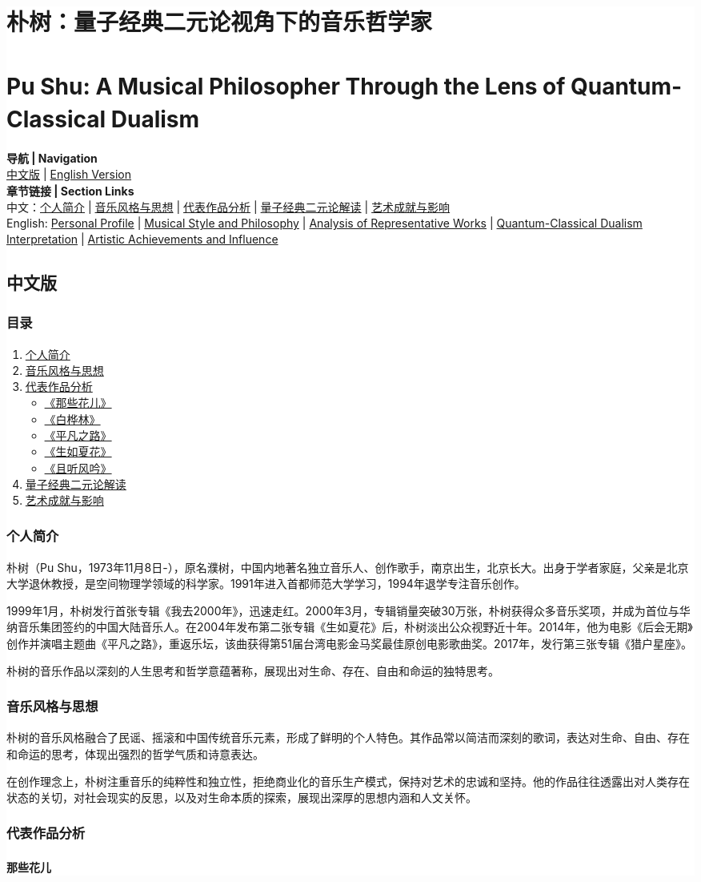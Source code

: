 # 朴树：量子经典二元论视角下的音乐哲学家
# Pu Shu: A Musical Philosopher Through the Lens of Quantum-Classical Dualism

**导航 | Navigation**  
[中文版](#中文版) | [English Version](#english-version)  
**章节链接 | Section Links**  
中文：[个人简介](#个人简介) | [音乐风格与思想](#音乐风格与思想) | [代表作品分析](#代表作品分析) | [量子经典二元论解读](#量子经典二元论解读) | [艺术成就与影响](#艺术成就与影响)  
English: [Personal Profile](#personal-profile) | [Musical Style and Philosophy](#musical-style-and-philosophy) | [Analysis of Representative Works](#analysis-of-representative-works) | [Quantum-Classical Dualism Interpretation](#quantum-classical-dualism-interpretation) | [Artistic Achievements and Influence](#artistic-achievements-and-influence)

## 中文版

### 目录
1. [个人简介](#个人简介)
2. [音乐风格与思想](#音乐风格与思想)
3. [代表作品分析](#代表作品分析)
   - [《那些花儿》](#那些花儿)
   - [《白桦林》](#白桦林)
   - [《平凡之路》](#平凡之路)
   - [《生如夏花》](#生如夏花)
   - [《且听风吟》](#且听风吟)
4. [量子经典二元论解读](#量子经典二元论解读)
5. [艺术成就与影响](#艺术成就与影响)

### 个人简介

朴树（Pu Shu，1973年11月8日-），原名濮树，中国内地著名独立音乐人、创作歌手，南京出生，北京长大。出身于学者家庭，父亲是北京大学退休教授，是空间物理学领域的科学家。1991年进入首都师范大学学习，1994年退学专注音乐创作。

1999年1月，朴树发行首张专辑《我去2000年》，迅速走红。2000年3月，专辑销量突破30万张，朴树获得众多音乐奖项，并成为首位与华纳音乐集团签约的中国大陆音乐人。在2004年发布第二张专辑《生如夏花》后，朴树淡出公众视野近十年。2014年，他为电影《后会无期》创作并演唱主题曲《平凡之路》，重返乐坛，该曲获得第51届台湾电影金马奖最佳原创电影歌曲奖。2017年，发行第三张专辑《猎户星座》。

朴树的音乐作品以深刻的人生思考和哲学意蕴著称，展现出对生命、存在、自由和命运的独特思考。

### 音乐风格与思想

朴树的音乐风格融合了民谣、摇滚和中国传统音乐元素，形成了鲜明的个人特色。其作品常以简洁而深刻的歌词，表达对生命、自由、存在和命运的思考，体现出强烈的哲学气质和诗意表达。

在创作理念上，朴树注重音乐的纯粹性和独立性，拒绝商业化的音乐生产模式，保持对艺术的忠诚和坚持。他的作品往往透露出对人类存在状态的关切，对社会现实的反思，以及对生命本质的探索，展现出深厚的思想内涵和人文关怀。

### 代表作品分析

#### 那些花儿

